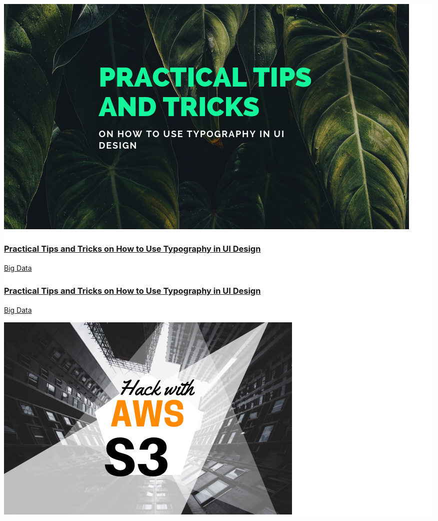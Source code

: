 [![Reasons Why (2)](images/Reasons-Why-2.png 'Reasons Why (2)')](https://thinkport.digital/practical-tips-and-tricks-on-how-to-use-typography-in-ui-design/)

### [Practical Tips and Tricks on How to Use Typography in UI Design](https://thinkport.digital/practical-tips-and-tricks-on-how-to-use-typography-in-ui-design/ 'Practical Tips and Tricks on How to Use Typography in UI Design')

[Big Data](https://thinkport.digital/category/big-data/)

### [Practical Tips and Tricks on How to Use Typography in UI Design](https://thinkport.digital/practical-tips-and-tricks-on-how-to-use-typography-in-ui-design/ 'Practical Tips and Tricks on How to Use Typography in UI Design')

[Big Data](https://thinkport.digital/category/big-data/)

[![Hack with (1)](images/Hack-with-1.png 'Hack with (1)')](https://thinkport.digital/aws-s3-2/)

